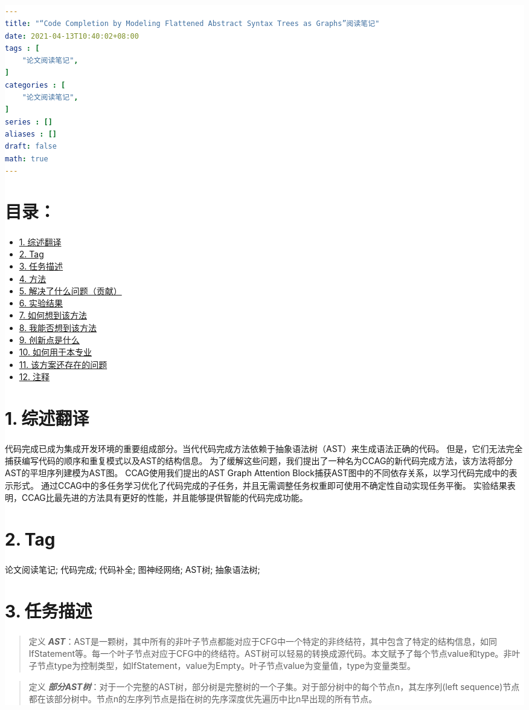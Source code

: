 ```yaml
---
title: "“Code Completion by Modeling Flattened Abstract Syntax Trees as Graphs”阅读笔记"
date: 2021-04-13T10:40:02+08:00
tags : [
    "论文阅读笔记",
]
categories : [
    "论文阅读笔记",
]
series : []
aliases : []
draft: false
math: true
---
```


# 目录： 
- [1. 综述翻译](#1-综述翻译)
- [2. Tag](#2-tag)
- [3. 任务描述](#3-任务描述)
- [4. 方法](#4-方法)
- [5. 解决了什么问题（贡献）](#5-解决了什么问题贡献)
- [6. 实验结果](#6-实验结果)
- [7. 如何想到该方法](#7-如何想到该方法)
- [8. 我能否想到该方法](#8-我能否想到该方法)
- [9. 创新点是什么](#9-创新点是什么)
- [10. 如何用于本专业](#10-如何用于本专业)
- [11. 该方案还存在的问题](#11-该方案还存在的问题)
- [12. 注释](#12-注释)

# 1. 综述翻译

代码完成已成为集成开发环境的重要组成部分。当代代码完成方法依赖于抽象语法树（AST）来生成语法正确的代码。 但是，它们无法完全捕获编写代码的顺序和重复模式以及AST的结构信息。 为了缓解这些问题，我们提出了一种名为CCAG的新代码完成方法，该方法将部分AST的平坦序列建模为AST图。 CCAG使用我们提出的AST Graph Attention Block捕获AST图中的不同依存关系，以学习代码完成中的表示形式。 通过CCAG中的多任务学习优化了代码完成的子任务，并且无需调整任务权重即可使用不确定性自动实现任务平衡。 实验结果表明，CCAG比最先进的方法具有更好的性能，并且能够提供智能的代码完成功能。

# 2. Tag

论文阅读笔记; 代码完成; 代码补全; 图神经网络; AST树; 抽象语法树; 

# 3. 任务描述

> 定义 ***AST***：AST是一颗树，其中所有的非叶子节点都能对应于CFG中一个特定的非终结符，其中包含了特定的结构信息，如同IfStatement等。每一个叶子节点对应于CFG中的终结符。AST树可以轻易的转换成源代码。本文赋予了每个节点value和type。非叶子节点type为控制类型，如IfStatement，value为Empty。叶子节点value为变量值，type为变量类型。

> 定义 ***部分AST树***：对于一个完整的AST树，部分树是完整树的一个子集。对于部分树中的每个节点n，其左序列(left sequence)节点都在该部分树中。节点n的左序列节点是指在树的先序深度优先遍历中比n早出现的所有节点。
